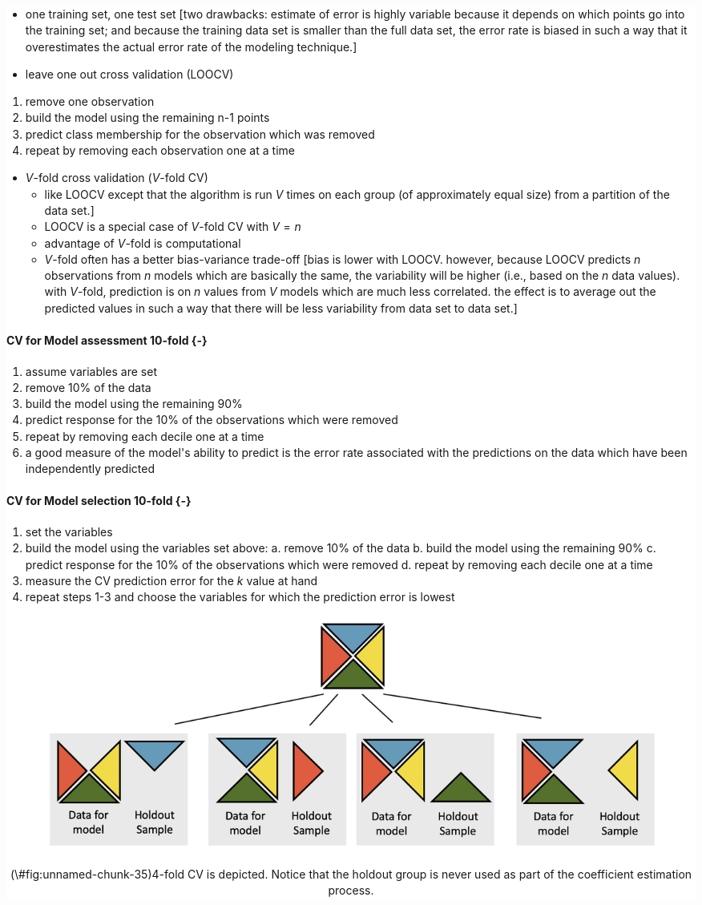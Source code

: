 * one training set, one test set  [two drawbacks:  estimate of error is highly  variable because it depends on which points go into the training set; and because the training data set is smaller than the full data set, the error rate is biased in such a way that it overestimates the actual error rate of the modeling technique.]

* leave one out cross validation (LOOCV)
1. remove one observation
2. build the model using the remaining n-1 points
3. predict class membership for the observation which was removed
4. repeat by removing each observation one at a time

* $V$-fold cross validation ($V$-fold CV)
    * like LOOCV except that the algorithm is run $V$ times on each group (of approximately equal size) from a partition of the data set.]
    * LOOCV is a special case of $V$-fold CV with $V=n$
    * advantage of $V$-fold is computational
    * $V$-fold often has a better bias-variance trade-off [bias is lower with LOOCV.  however, because LOOCV predicts $n$ observations from $n$ models which are basically the same, the variability will be higher (i.e., based on the $n$ data values).  with $V$-fold, prediction is on $n$ values from $V$ models which are much less correlated.  the effect is to average out the predicted values in such a way that there will be less variability from data set to data set.]


#### CV for **Model assessment** 10-fold {-}

1. assume variables are set
2. remove 10% of the data
3. build the model using the remaining 90%
4. predict response for the 10% of the observations which were removed
5. repeat by removing each decile one at a time
6. a good measure of the model's ability to predict is the error rate associated with the predictions on the data which have been independently predicted


#### CV for **Model selection** 10-fold {-}

1. set the variables
2. build the model using the variables set above:
    a. remove 10% of the data
    b. build the model using the remaining 90%
    c. predict response for the 10% of the observations which were removed
    d. repeat by removing each decile one at a time
3. measure the CV prediction error for the $k$ value at hand
4. repeat steps 1-3 and choose the variables for which the prediction error is lowest

<div class="figure" style="text-align: center">
<img src="figs/CV.png" alt="4-fold CV is depicted.  Notice that the holdout group is never used as part of the coefficient estimation process." width="90%" />
<p class="caption">(\#fig:unnamed-chunk-35)4-fold CV is depicted.  Notice that the holdout group is never used as part of the coefficient estimation process.</p>
</div>
